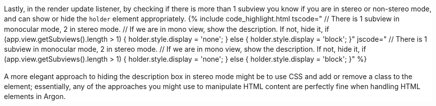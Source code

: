 Lastly, in the render update listener, by checking if there is more than 1 subview you know if you are in stereo or non-stereo mode, and can show or hide the `holder` element appropriately. 
{% include code_highlight.html
tscode="
// There is 1 subview in monocular mode, 2 in stereo mode.
// If we are in mono view, show the description.  If not, hide it, 
if (app.view.getSubviews().length > 1) {
  holder.style.display = 'none';
} else {
  holder.style.display = 'block';
}"
jscode="
// There is 1 subview in monocular mode, 2 in stereo mode.
// If we are in mono view, show the description.  If not, hide it, 
if (app.view.getSubviews().length > 1) {
    holder.style.display = 'none';
}
else {
    holder.style.display = 'block';
}"
%}

A more elegant approach to hiding the description box in stereo mode might be to use CSS and add or remove a class to the element;  essentially, any of the approaches you might use to manipulate HTML content are perfectly fine when handling HTML elements in Argon.